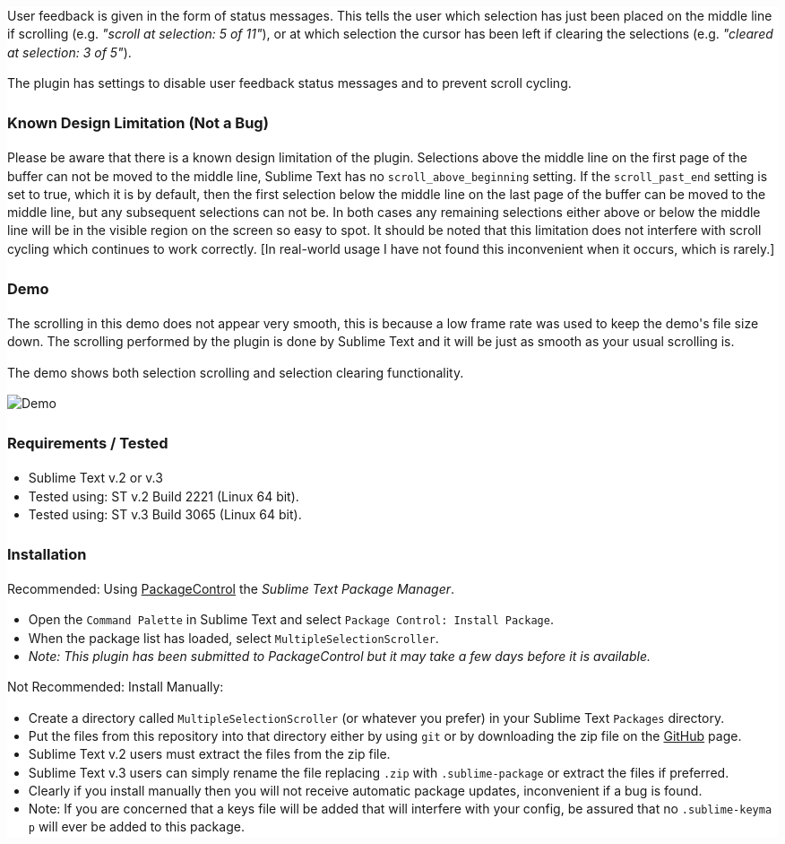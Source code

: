 User feedback is given in the form of status messages. This tells the user which selection has just been placed on the middle line if scrolling (e.g. *"scroll at selection: 5 of 11"*), or at which selection the cursor has been left if clearing the selections (e.g. *"cleared at selection: 3 of 5"*).

The plugin has settings to disable user feedback status messages and to prevent scroll cycling.


### Known Design Limitation (Not a Bug)

Please be aware that there is a known design limitation of the plugin. Selections above the middle line on the first page of the buffer can not be moved to the middle line, Sublime Text has no `scroll_above_beginning` setting. If the `scroll_past_end` setting is set to true, which it is by default, then the first selection below the middle line on the last page of the buffer can be moved to the middle line, but any subsequent selections can not be. In both cases any remaining selections either above or below the middle line will be in the visible region on the screen so easy to spot. It should be noted that this limitation does not interfere with scroll cycling which continues to work correctly. [In real-world usage I have not found this inconvenient when it occurs, which is rarely.]


### Demo

The scrolling in this demo does not appear very smooth, this is because a low frame rate was used to keep the demo's file size down. The scrolling performed by the plugin is done by Sublime Text and it will be just as smooth as your usual scrolling is.

The demo shows both selection scrolling and selection clearing functionality.

![Demo](https://cloud.githubusercontent.com/assets/835623/6656762/542d4362-cb2c-11e4-812c-43d9e75591ad.gif)


### Requirements / Tested

- Sublime Text v.2 or v.3
- Tested using: ST v.2 Build 2221 (Linux 64 bit).
- Tested using: ST v.3 Build 3065 (Linux 64 bit).


### Installation

Recommended: Using [PackageControl](https://sublime.wbond.net) the *Sublime Text Package Manager*.

- Open the `Command Palette` in Sublime Text and select `Package Control: Install Package`.
- When the package list has loaded, select `MultipleSelectionScroller`.
- *Note: This plugin has been submitted to PackageControl but it may take a few days before it is available.*

Not Recommended: Install Manually:

- Create a directory called `MultipleSelectionScroller` (or whatever you prefer) in your Sublime Text `Packages` directory.
- Put the files from this repository into that directory either by using `git` or by downloading the zip file on the [GitHub](https://github.com/mattst/MultipleSelectionScroller) page.
- Sublime Text v.2 users must extract the files from the zip file.
- Sublime Text v.3 users can simply rename the file replacing `.zip` with `.sublime-package` or extract the files if preferred.
- Clearly if you install manually then you will not receive automatic package updates, inconvenient if a bug is found.
- Note: If you are concerned that a keys file will be added that will interfere with your config, be assured that no `.sublime-keymap` will ever be added to this package.
